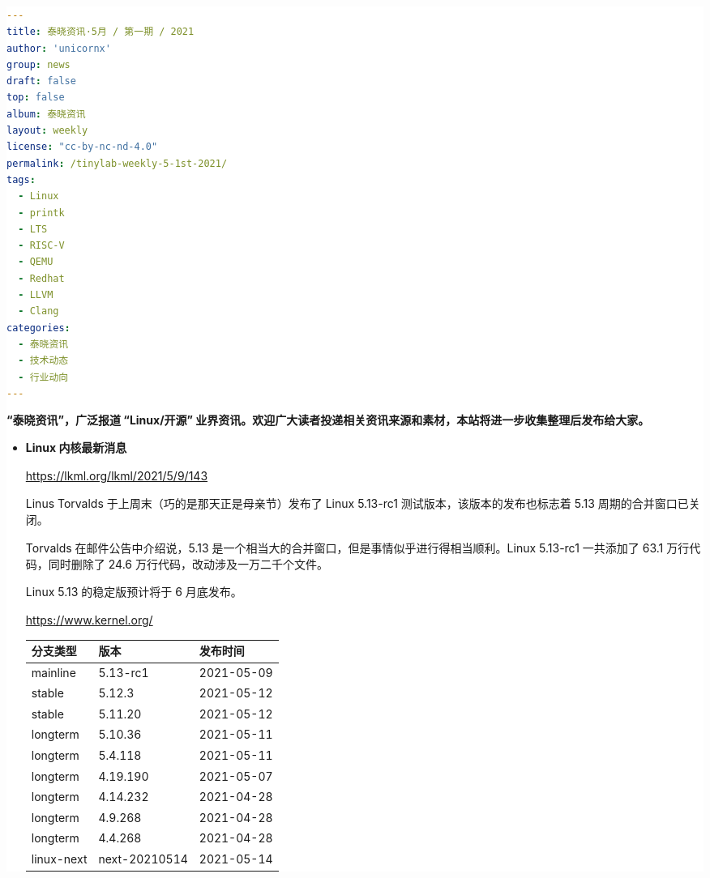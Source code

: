 ```yaml
---
title: 泰晓资讯·5月 / 第一期 / 2021
author: 'unicornx'
group: news
draft: false
top: false
album: 泰晓资讯
layout: weekly
license: "cc-by-nc-nd-4.0"
permalink: /tinylab-weekly-5-1st-2021/
tags:
  - Linux
  - printk
  - LTS
  - RISC-V
  - QEMU
  - Redhat
  - LLVM
  - Clang
categories:
  - 泰晓资讯
  - 技术动态
  - 行业动向
---
```


**“泰晓资讯”，广泛报道 “Linux/开源” 业界资讯。欢迎广大读者投递相关资讯来源和素材，本站将进一步收集整理后发布给大家。**

- **Linux 内核最新消息**

    <https://lkml.org/lkml/2021/5/9/143>

    Linus Torvalds 于上周末（巧的是那天正是母亲节）发布了 Linux 5.13-rc1 测试版本，该版本的发布也标志着 5.13 周期的合并窗口已关闭。
    
    Torvalds 在邮件公告中介绍说，5.13 是一个相当大的合并窗口，但是事情似乎进行得相当顺利。Linux 5.13-rc1 一共添加了 63.1 万行代码，同时删除了 24.6 万行代码，改动涉及一万二千个文件。

    Linux 5.13 的稳定版预计将于 6 月底发布。 

    <https://www.kernel.org/>

    |分支类型        |版本            |发布时间  |
    |----------------|----------------|----------|
    |mainline        |5.13-rc1        |2021-05-09|
    |stable          |5.12.3          |2021-05-12|
    |stable          |5.11.20         |2021-05-12|
    |longterm        |5.10.36         |2021-05-11|
    |longterm        |5.4.118         |2021-05-11|
    |longterm        |4.19.190        |2021-05-07|
    |longterm        |4.14.232        |2021-04-28|
    |longterm        |4.9.268         |2021-04-28|
    |longterm        |4.4.268         |2021-04-28|
    |linux-next      |next-20210514   |2021-05-14|
						  